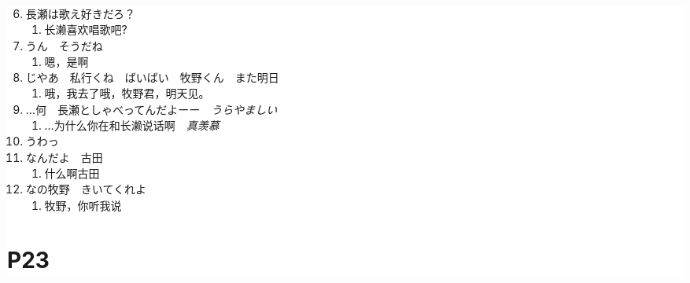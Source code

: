 6. 長瀬は歌え好きだろ？
	1. 长濑喜欢唱歌吧?
7. うん　そうだね
	1. 嗯，是啊
8. じやあ　私行くね　ばいばい　牧野くん　また明日
	1. 哦，我去了哦，牧野君，明天见。
9. …何　長瀬としゃべってんだよーー　*うらやましい*
	1. …为什么你在和长濑说话啊　*真羡慕*
10. うわっ
10. なんだよ　古田
	1. 什么啊古田
11. なの牧野　きいてくれよ
	1. 牧野，你听我说

# P23 #